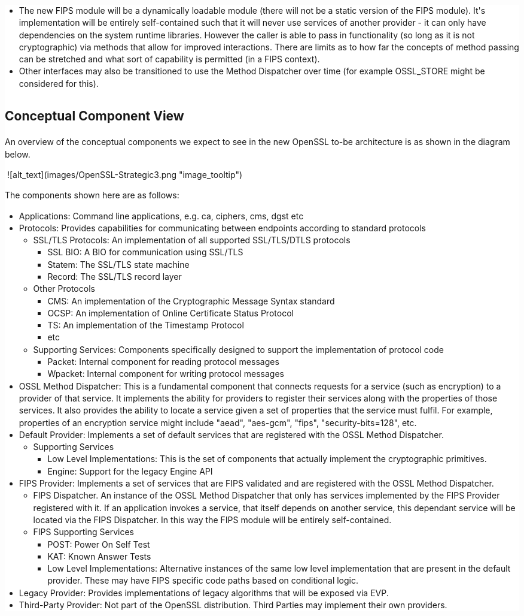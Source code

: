 *   The new FIPS module will be a dynamically loadable module (there will not be a static version of the FIPS module). It's implementation will be entirely self-contained such that it will never use services of another provider - it can only have dependencies on the system runtime libraries. However the caller is able to pass in functionality (so long as it is not cryptographic) via methods that allow for improved  interactions. There are limits as to how far the concepts of method passing can be stretched and what sort of capability is permitted (in a FIPS context). 
*   Other interfaces may also be transitioned to use the Method Dispatcher over time (for example OSSL_STORE might be considered for this).


## Conceptual Component View

An overview of the conceptual components we expect to see in the new OpenSSL to-be architecture is as shown in the diagram below.



<img href="image2.png">
![alt_text](images/OpenSSL-Strategic3.png "image_tooltip")


The components shown here are as follows:



*   Applications: Command line applications, e.g. ca, ciphers, cms, dgst etc
*   Protocols: Provides capabilities for communicating between endpoints according to standard protocols
    *   SSL/TLS Protocols: An implementation of all supported SSL/TLS/DTLS protocols
        *   SSL BIO: A BIO for communication using SSL/TLS
        *   Statem: The SSL/TLS state machine
        *   Record: The SSL/TLS record layer
    *   Other Protocols
        *   CMS: An implementation of the Cryptographic Message Syntax standard
        *   OCSP: An implementation of Online Certificate Status Protocol
        *   TS: An implementation of the Timestamp Protocol
        *   etc
    *   Supporting Services: Components specifically designed to support the implementation of protocol code
        *   Packet: Internal component for reading protocol messages
        *   Wpacket: Internal component for writing protocol messages
*   OSSL Method Dispatcher: This is a fundamental component that connects requests for a service (such as encryption) to a provider of that service. It implements the ability for providers to register their services along with the properties of those services. It also provides the ability to locate a service given a set of properties that the service must fulfil. For example, properties of an encryption service might include "aead", "aes-gcm", "fips", "security-bits=128", etc.
*   Default Provider: Implements a set of default services that are registered with the OSSL Method Dispatcher.
    *   Supporting Services
        *   Low Level Implementations: This is the set of components that actually implement the cryptographic primitives.
        *   Engine: Support for the legacy Engine API
*   FIPS Provider: Implements a set of services that are FIPS validated and are registered with the OSSL Method Dispatcher.
    *   FIPS Dispatcher. An instance of the OSSL Method Dispatcher that only has services implemented by the FIPS Provider registered with it. If an application invokes a service, that itself depends on another service, this dependant service will be located via the FIPS Dispatcher. In this way the FIPS module will be entirely self-contained.
    *   FIPS Supporting Services
        *   POST: Power On Self Test
        *   KAT: Known Answer Tests
        *   Low Level Implementations: Alternative instances of the same low level implementation that are present in the default provider. These may have FIPS specific code paths based on conditional logic.
*   Legacy Provider: Provides implementations of legacy algorithms that will be exposed via EVP.
*   Third-Party Provider: Not part of the OpenSSL distribution. Third Parties may implement their own providers.